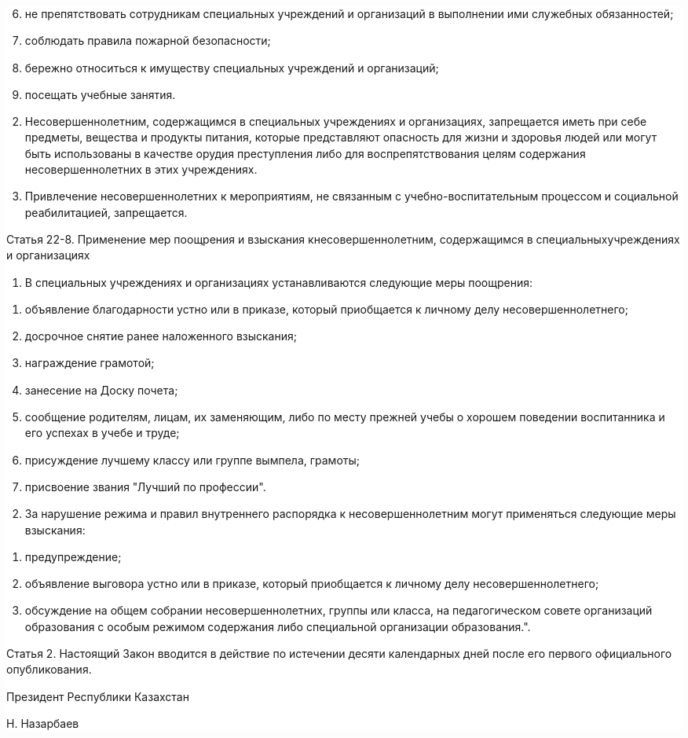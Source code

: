 6) не препятствовать сотрудникам специальных учреждений и организаций в выполнении ими служебных обязанностей;

7) соблюдать правила пожарной безопасности;

8) бережно относиться к имуществу специальных учреждений и организаций;

9) посещать учебные занятия.

2. Несовершеннолетним, содержащимся в специальных учреждениях и организациях, запрещается иметь при себе предметы, вещества и продукты питания, которые представляют опасность для жизни и здоровья людей или могут быть использованы в качестве орудия преступления либо для воспрепятствования целям содержания несовершеннолетних в этих учреждениях.

3. Привлечение несовершеннолетних к мероприятиям, не связанным с учебно-воспитательным процессом и социальной реабилитацией, запрещается.

Статья 22-8. Применение мер поощрения и взыскания кнесовершеннолетним, содержащимся в специальныхучреждениях и организациях

1. В специальных учреждениях и организациях устанавливаются следующие меры поощрения:

1) объявление благодарности устно или в приказе, который приобщается к личному делу несовершеннолетнего;

2) досрочное снятие ранее наложенного взыскания;

3) награждение грамотой;

4) занесение на Доску почета;

5) сообщение родителям, лицам, их заменяющим, либо по месту прежней учебы о хорошем поведении воспитанника и его успехах в учебе и труде;

6) присуждение лучшему классу или группе вымпела, грамоты;

7) присвоение звания "Лучший по профессии".

2. За нарушение режима и правил внутреннего распорядка к несовершеннолетним могут применяться следующие меры взыскания:

1) предупреждение;

2) объявление выговора устно или в приказе, который приобщается к личному делу несовершеннолетнего;

3) обсуждение на общем собрании несовершеннолетних, группы или класса, на педагогическом совете организаций образования с особым режимом содержания либо специальной организации образования.".

Статья 2. Настоящий Закон вводится в действие по истечении десяти календарных дней после его первого официального опубликования.

Президент Республики Казахстан

Н. Назарбаев

